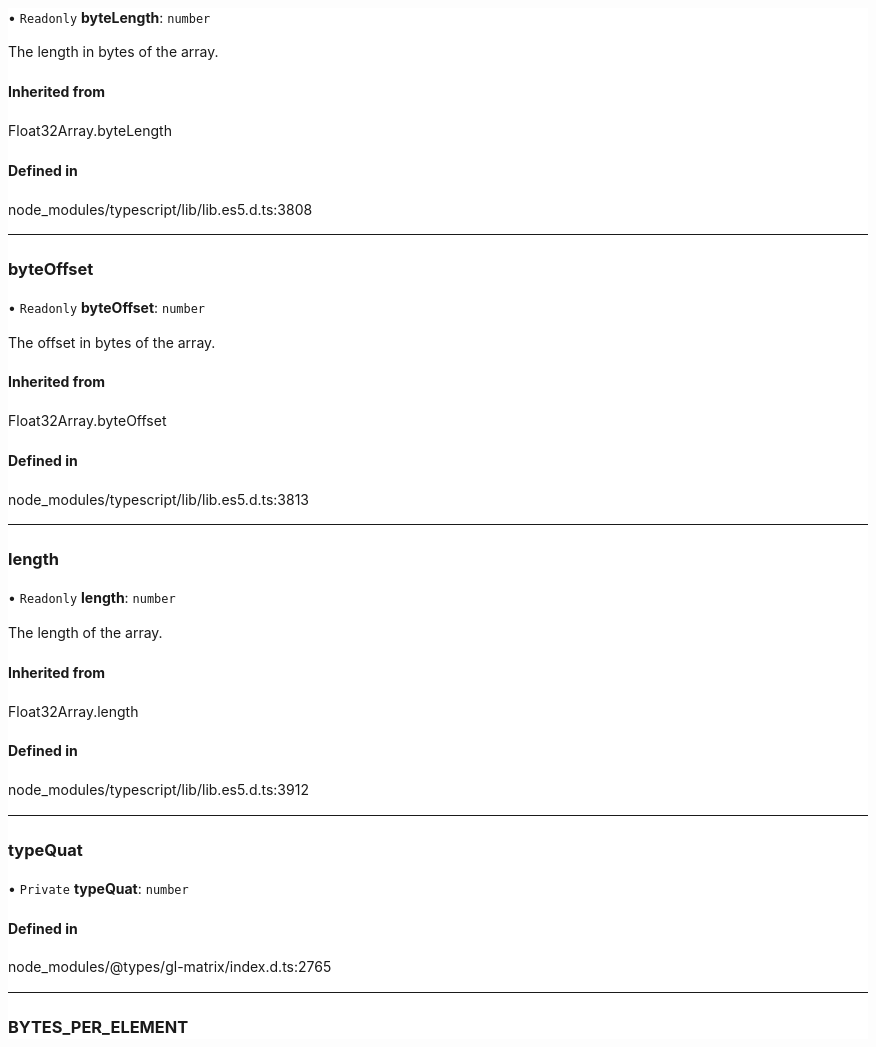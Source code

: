 • `Readonly` **byteLength**: `number`

The length in bytes of the array.

#### Inherited from

Float32Array.byteLength

#### Defined in

node_modules/typescript/lib/lib.es5.d.ts:3808

___

### byteOffset

• `Readonly` **byteOffset**: `number`

The offset in bytes of the array.

#### Inherited from

Float32Array.byteOffset

#### Defined in

node_modules/typescript/lib/lib.es5.d.ts:3813

___

### length

• `Readonly` **length**: `number`

The length of the array.

#### Inherited from

Float32Array.length

#### Defined in

node_modules/typescript/lib/lib.es5.d.ts:3912

___

### typeQuat

• `Private` **typeQuat**: `number`

#### Defined in

node_modules/@types/gl-matrix/index.d.ts:2765

___

### BYTES\_PER\_ELEMENT
